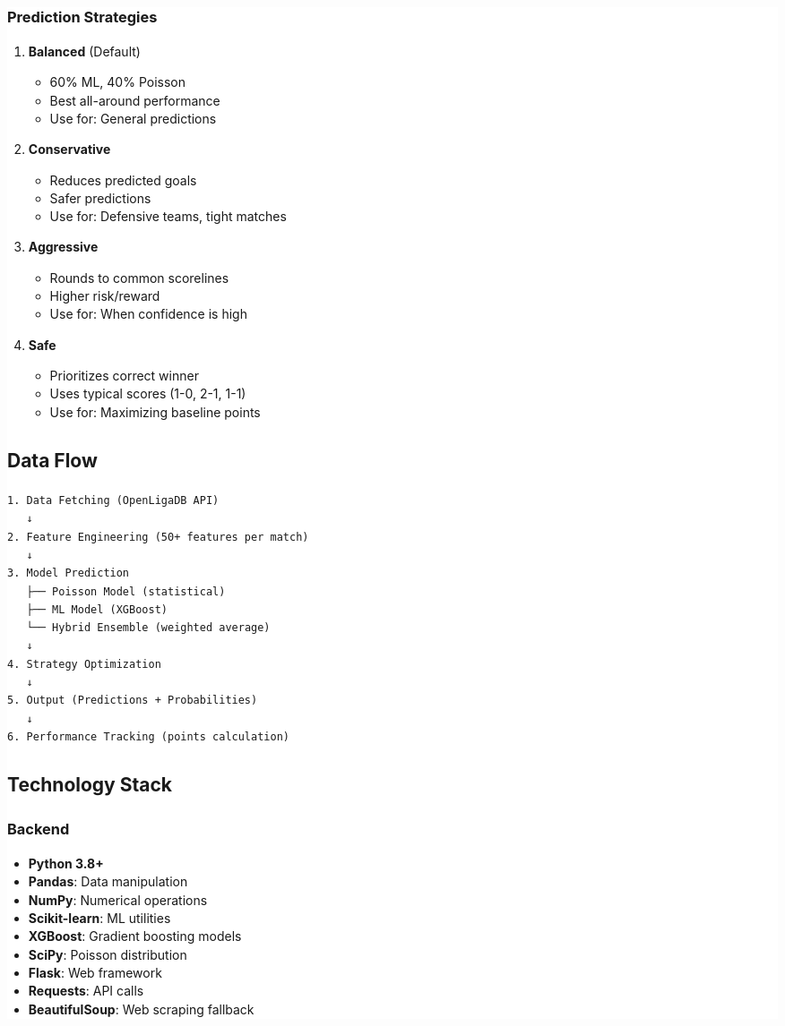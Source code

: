 ### Prediction Strategies

1. **Balanced** (Default)
   - 60% ML, 40% Poisson
   - Best all-around performance
   - Use for: General predictions

2. **Conservative**
   - Reduces predicted goals
   - Safer predictions
   - Use for: Defensive teams, tight matches

3. **Aggressive**
   - Rounds to common scorelines
   - Higher risk/reward
   - Use for: When confidence is high

4. **Safe**
   - Prioritizes correct winner
   - Uses typical scores (1-0, 2-1, 1-1)
   - Use for: Maximizing baseline points

## Data Flow

```
1. Data Fetching (OpenLigaDB API)
   ↓
2. Feature Engineering (50+ features per match)
   ↓
3. Model Prediction
   ├── Poisson Model (statistical)
   ├── ML Model (XGBoost)
   └── Hybrid Ensemble (weighted average)
   ↓
4. Strategy Optimization
   ↓
5. Output (Predictions + Probabilities)
   ↓
6. Performance Tracking (points calculation)
```

## Technology Stack

### Backend
- **Python 3.8+**
- **Pandas**: Data manipulation
- **NumPy**: Numerical operations
- **Scikit-learn**: ML utilities
- **XGBoost**: Gradient boosting models
- **SciPy**: Poisson distribution
- **Flask**: Web framework
- **Requests**: API calls
- **BeautifulSoup**: Web scraping fallback
